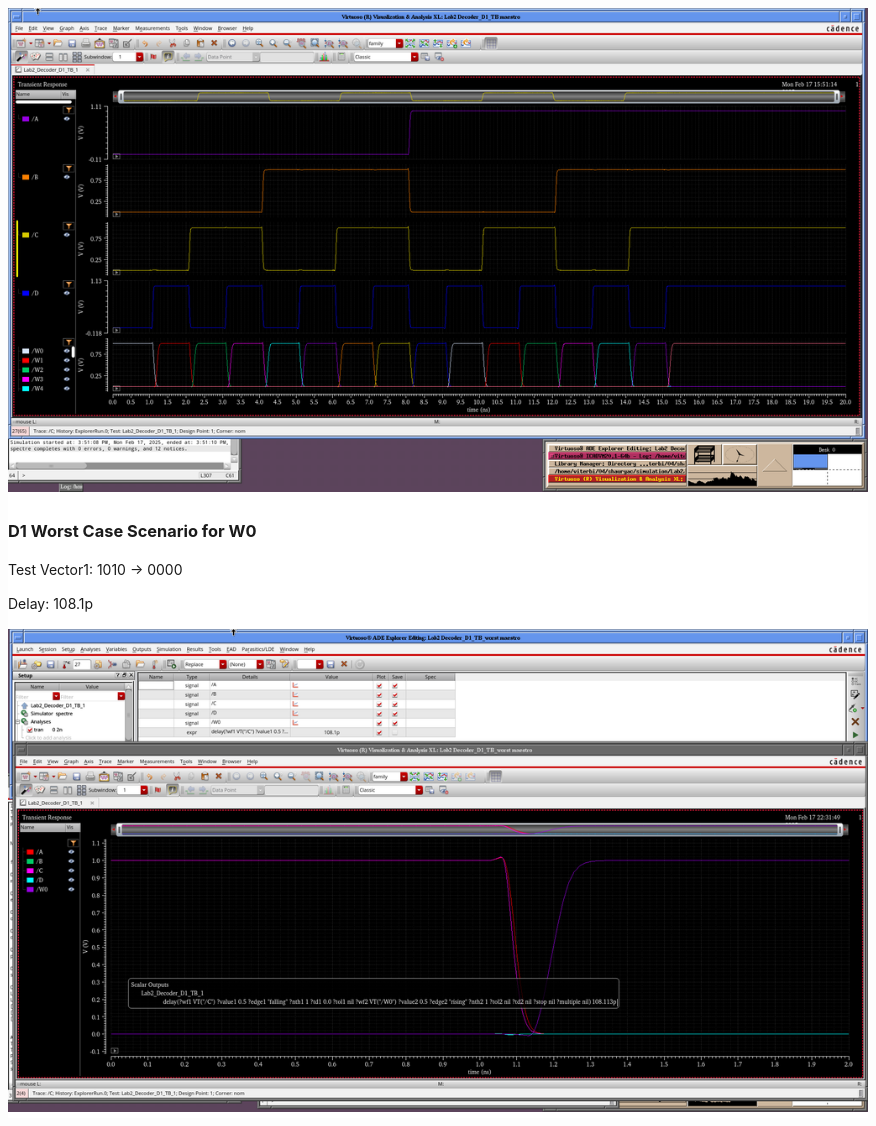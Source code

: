 ![Decoder_D1_Exhaustive](/Lab2/Decoder/images/Decoder_D1_Exhaustive.png)
### D1 Worst Case Scenario for W0
Test Vector1: 1010 -> 0000

Delay: 108.1p

![Decoder_D1_0001_0000](/Lab2/Decoder/images/Decoder_D1_1010_0000_delay.png)
